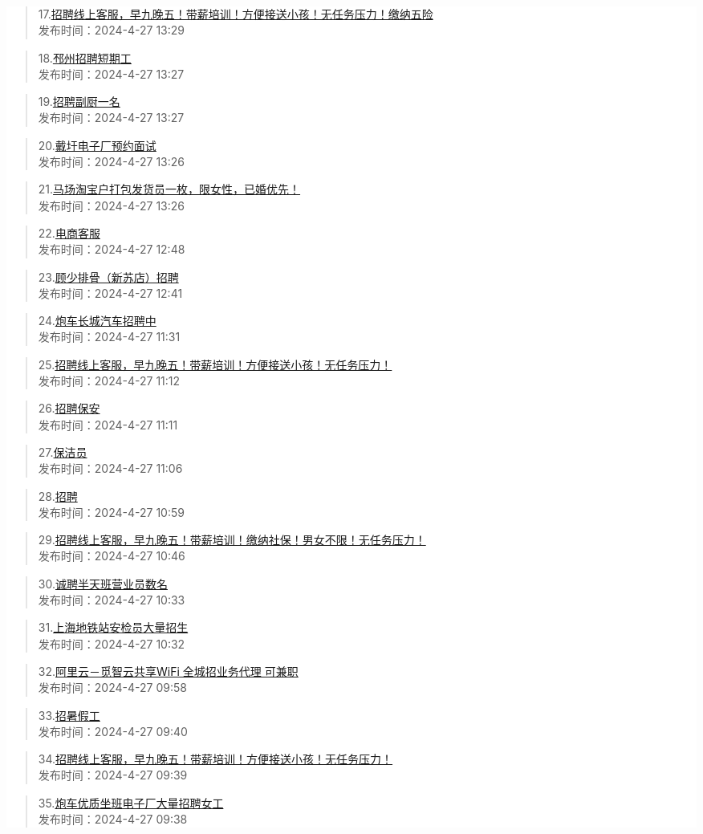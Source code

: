 >17.[招聘线上客服，早九晚五！带薪培训！方便接送小孩！无任务压力！缴纳五险](https://www.pzzc.net/forum.php?mod=viewthread&tid=10413069)<br>
>发布时间：2024-4-27 13:29

>18.[邳州招聘短期工](https://www.pzzc.net/forum.php?mod=viewthread&tid=10413067)<br>
>发布时间：2024-4-27 13:27

>19.[招聘副厨一名](https://www.pzzc.net/forum.php?mod=viewthread&tid=10413066)<br>
>发布时间：2024-4-27 13:27

>20.[戴圩电子厂预约面试](https://www.pzzc.net/forum.php?mod=viewthread&tid=10413064)<br>
>发布时间：2024-4-27 13:26

>21.[马场淘宝户打包发货员一枚，限女性，已婚优先！](https://www.pzzc.net/forum.php?mod=viewthread&tid=10413063)<br>
>发布时间：2024-4-27 13:26

>22.[电商客服](https://www.pzzc.net/forum.php?mod=viewthread&tid=10413049)<br>
>发布时间：2024-4-27 12:48

>23.[顾少排骨（新苏店）招聘](https://www.pzzc.net/forum.php?mod=viewthread&tid=10413045)<br>
>发布时间：2024-4-27 12:41

>24.[炮车长城汽车招聘中](https://www.pzzc.net/forum.php?mod=viewthread&tid=10413032)<br>
>发布时间：2024-4-27 11:31

>25.[招聘线上客服，早九晚五！带薪培训！方便接送小孩！无任务压力！](https://www.pzzc.net/forum.php?mod=viewthread&tid=10413028)<br>
>发布时间：2024-4-27 11:12

>26.[招聘保安](https://www.pzzc.net/forum.php?mod=viewthread&tid=10413027)<br>
>发布时间：2024-4-27 11:11

>27.[保洁员](https://www.pzzc.net/forum.php?mod=viewthread&tid=10413026)<br>
>发布时间：2024-4-27 11:06

>28.[招聘](https://www.pzzc.net/forum.php?mod=viewthread&tid=10413024)<br>
>发布时间：2024-4-27 10:59

>29.[招聘线上客服，早九晚五！带薪培训！缴纳社保！男女不限！无任务压力！](https://www.pzzc.net/forum.php?mod=viewthread&tid=10413020)<br>
>发布时间：2024-4-27 10:46

>30.[诚聘半天班营业员数名](https://www.pzzc.net/forum.php?mod=viewthread&tid=10413018)<br>
>发布时间：2024-4-27 10:33

>31.[上海地铁站安检员大量招生](https://www.pzzc.net/forum.php?mod=viewthread&tid=10413017)<br>
>发布时间：2024-4-27 10:32

>32.[阿里云－觅智云共享WiFi 全城招业务代理 可兼职](https://www.pzzc.net/forum.php?mod=viewthread&tid=10413009)<br>
>发布时间：2024-4-27 09:58

>33.[招暑假工](https://www.pzzc.net/forum.php?mod=viewthread&tid=10413003)<br>
>发布时间：2024-4-27 09:40

>34.[招聘线上客服，早九晚五！带薪培训！方便接送小孩！无任务压力！](https://www.pzzc.net/forum.php?mod=viewthread&tid=10413002)<br>
>发布时间：2024-4-27 09:39

>35.[炮车优质坐班电子厂大量招聘女工](https://www.pzzc.net/forum.php?mod=viewthread&tid=10413001)<br>
>发布时间：2024-4-27 09:38
